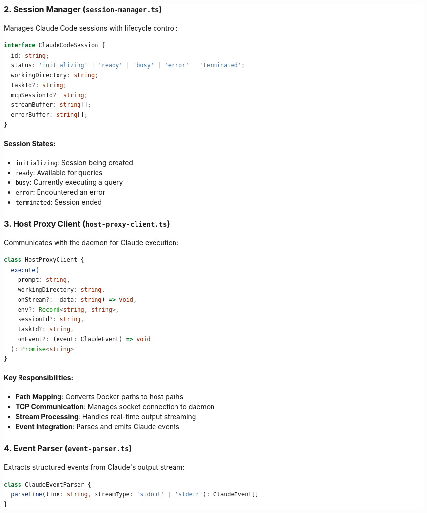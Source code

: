 ### 2. Session Manager (`session-manager.ts`)

Manages Claude Code sessions with lifecycle control:

```typescript
interface ClaudeCodeSession {
  id: string;
  status: 'initializing' | 'ready' | 'busy' | 'error' | 'terminated';
  workingDirectory: string;
  taskId?: string;
  mcpSessionId?: string;
  streamBuffer: string[];
  errorBuffer: string[];
}
```

#### Session States:
- `initializing`: Session being created
- `ready`: Available for queries
- `busy`: Currently executing a query
- `error`: Encountered an error
- `terminated`: Session ended

### 3. Host Proxy Client (`host-proxy-client.ts`)

Communicates with the daemon for Claude execution:

```typescript
class HostProxyClient {
  execute(
    prompt: string,
    workingDirectory: string,
    onStream?: (data: string) => void,
    env?: Record<string, string>,
    sessionId?: string,
    taskId?: string,
    onEvent?: (event: ClaudeEvent) => void
  ): Promise<string>
}
```

#### Key Responsibilities:
- **Path Mapping**: Converts Docker paths to host paths
- **TCP Communication**: Manages socket connection to daemon
- **Stream Processing**: Handles real-time output streaming
- **Event Integration**: Parses and emits Claude events

### 4. Event Parser (`event-parser.ts`)

Extracts structured events from Claude's output stream:

```typescript
class ClaudeEventParser {
  parseLine(line: string, streamType: 'stdout' | 'stderr'): ClaudeEvent[]
}
```
